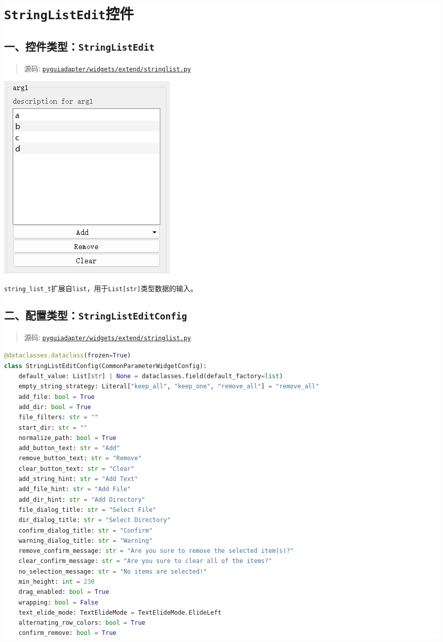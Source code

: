 # `StringListEdit`控件

## 一、控件类型：`StringListEdit`

> 源码: [`pyguiadapter/widgets/extend/stringlist.py`]()

<img src="../images/string_list_t.png" />

`string_list_t`扩展自`list`，用于`List[str]`类型数据的输入。

## 二、配置类型：`StringListEditConfig`

> 源码: [`pyguiadapter/widgets/extend/stringlist.py`]()

```python
@dataclasses.dataclass(frozen=True)
class StringListEditConfig(CommonParameterWidgetConfig):
    default_value: List[str] | None = dataclasses.field(default_factory=list)
    empty_string_strategy: Literal["keep_all", "keep_one", "remove_all"] = "remove_all"
    add_file: bool = True
    add_dir: bool = True
    file_filters: str = ""
    start_dir: str = ""
    normalize_path: bool = True
    add_button_text: str = "Add"
    remove_button_text: str = "Remove"
    clear_button_text: str = "Clear"
    add_string_hint: str = "Add Text"
    add_file_hint: str = "Add File"
    add_dir_hint: str = "Add Directory"
    file_dialog_title: str = "Select File"
    dir_dialog_title: str = "Select Directory"
    confirm_dialog_title: str = "Confirm"
    warning_dialog_title: str = "Warning"
    remove_confirm_message: str = "Are you sure to remove the selected item(s)?"
    clear_confirm_message: str = "Are you sure to clear all of the items?"
    no_selection_message: str = "No items are selected!"
    min_height: int = 230
    drag_enabled: bool = True
    wrapping: bool = False
    text_elide_mode: TextElideMode = TextElideMode.ElideLeft
    alternating_row_colors: bool = True
    confirm_remove: bool = True
```